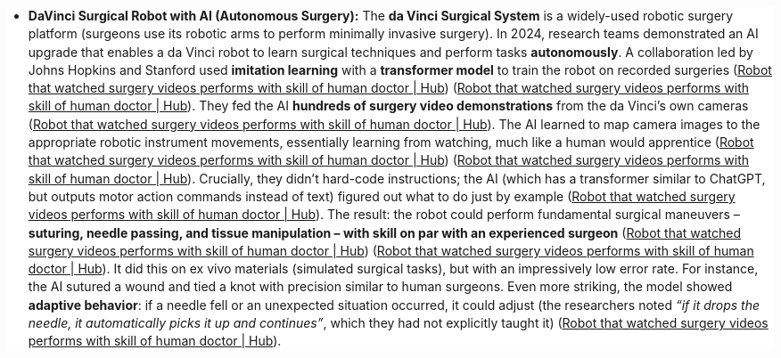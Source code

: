 - **DaVinci Surgical Robot with AI (Autonomous Surgery):** The **da Vinci Surgical System** is a widely-used robotic surgery platform (surgeons use its robotic arms to perform minimally invasive surgery). In 2024, research teams demonstrated an AI upgrade that enables a da Vinci robot to learn surgical techniques and perform tasks **autonomously**. A collaboration led by Johns Hopkins and Stanford used **imitation learning** with a **transformer model** to train the robot on recorded surgeries ([Robot that watched surgery videos performs with skill of human doctor | Hub](https://hub.jhu.edu/2024/11/11/surgery-robots-trained-with-videos/#:~:text=A%20robot%2C%20trained%20for%20the,skillfully%20as%20the%20human%20doctors)) ([Robot that watched surgery videos performs with skill of human doctor | Hub](https://hub.jhu.edu/2024/11/11/surgery-robots-trained-with-videos/#:~:text=Learning%20www,for%20robotics%20and%20machine%20learning)). They fed the AI **hundreds of surgery video demonstrations** from the da Vinci’s own cameras ([Robot that watched surgery videos performs with skill of human doctor | Hub](https://hub.jhu.edu/2024/11/11/surgery-robots-trained-with-videos/#:~:text=The%20researchers%20fed%20their%20model,imitate)). The AI learned to map camera images to the appropriate robotic instrument movements, essentially learning from watching, much like a human would apprentice ([Robot that watched surgery videos performs with skill of human doctor | Hub](https://hub.jhu.edu/2024/11/11/surgery-robots-trained-with-videos/#:~:text=A%20robot%2C%20trained%20for%20the,skillfully%20as%20the%20human%20doctors)) ([Robot that watched surgery videos performs with skill of human doctor | Hub](https://hub.jhu.edu/2024/11/11/surgery-robots-trained-with-videos/#:~:text=Learning%20www,for%20robotics%20and%20machine%20learning)). Crucially, they didn’t hard-code instructions; the AI (which has a transformer similar to ChatGPT, but outputs motor action commands instead of text) figured out what to do just by example ([Robot that watched surgery videos performs with skill of human doctor | Hub](https://hub.jhu.edu/2024/11/11/surgery-robots-trained-with-videos/#:~:text=The%20model%20combined%20imitation%20learning,of%20robotic%20motion%20into%20math)). The result: the robot could perform fundamental surgical maneuvers – **suturing, needle passing, and tissue manipulation – with skill on par with an experienced surgeon** ([Robot that watched surgery videos performs with skill of human doctor | Hub](https://hub.jhu.edu/2024/11/11/surgery-robots-trained-with-videos/#:~:text=The%20team%2C%20which%20included%20Stanford,as%20skillfully%20as%20human%20doctors)) ([Robot that watched surgery videos performs with skill of human doctor | Hub](https://hub.jhu.edu/2024/11/11/surgery-robots-trained-with-videos/#:~:text=fundamental%20tasks%20required%20in%20surgical,as%20skillfully%20as%20human%20doctors)). It did this on ex vivo materials (simulated surgical tasks), but with an impressively low error rate. For instance, the AI sutured a wound and tied a knot with precision similar to human surgeons. Even more striking, the model showed **adaptive behavior**: if a needle fell or an unexpected situation occurred, it could adjust (the researchers noted *“if it drops the needle, it automatically picks it up and continues”*, which they had not explicitly taught it) ([Robot that watched surgery videos performs with skill of human doctor | Hub](https://hub.jhu.edu/2024/11/11/surgery-robots-trained-with-videos/#:~:text=Assistant%20professor%2C%20Department%20of%20Mechanical,Engineering)).

